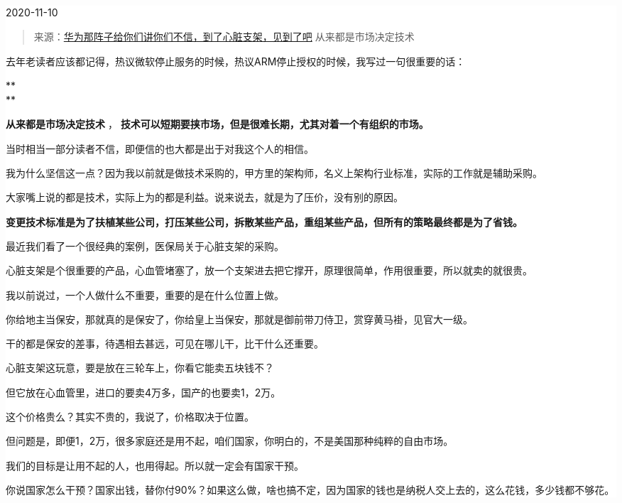 2020-11-10

> 来源：[华为那阵子给你们讲你们不信，到了心脏支架，见到了吧](http://mp.weixin.qq.com/s?__biz=MzU0MjYwNDU2Mw==&mid=2247493635&idx=1&sn=7935c57fdbde697503d8dbb7637f988f&chksm=fb1a847fcc6d0d69d5758ef62c89ddc5eb478223801f502aadb617a94b8e3909f0d7e4496d63&scene=27#wechat_redirect)
> 从来都是市场决定技术

去年老读者应该都记得，热议微软停止服务的时候，热议ARM停止授权的时候，我写过一句很重要的话：

 **  
**

 **从来都是市场决定技术** ， **技术可以短期要挟市场，但是很难长期，尤其对着一个有组织的市场。**

  

当时相当一部分读者不信，即便信的也大都是出于对我这个人的相信。

  

我为什么坚信这一点？因为我以前就是做技术采购的，甲方里的架构师，名义上架构行业标准，实际的工作就是辅助采购。

  

大家嘴上说的都是技术，实际上为的都是利益。说来说去，就是为了压价，没有别的原因。

  

 **变更技术标准是为了扶植某些公司，打压某些公司，拆散某些产品，重组某些产品，但所有的策略最终都是为了省钱。**

  

最近我们看了一个很经典的案例，医保局关于心脏支架的采购。

  

心脏支架是个很重要的产品，心血管堵塞了，放一个支架进去把它撑开，原理很简单，作用很重要，所以就卖的就很贵。

  

我以前说过，一个人做什么不重要，重要的是在什么位置上做。

  

你给地主当保安，那就真的是保安了，你给皇上当保安，那就是御前带刀侍卫，赏穿黄马褂，见官大一级。

  

干的都是保安的差事，待遇相去甚远，可见在哪儿干，比干什么还重要。

  

心脏支架这玩意，要是放在三轮车上，你看它能卖五块钱不？

  

但它放在心血管里，进口的要卖4万多，国产的也要卖1，2万。

  

这个价格贵么？其实不贵的，我说了，价格取决于位置。

  

但问题是，即便1，2万，很多家庭还是用不起，咱们国家，你明白的，不是美国那种纯粹的自由市场。

  

我们的目标是让用不起的人，也用得起。所以就一定会有国家干预。

  

你说国家怎么干预？国家出钱，替你付90%？如果这么做，啥也搞不定，因为国家的钱也是纳税人交上去的，这么花钱，多少钱都不够花。
